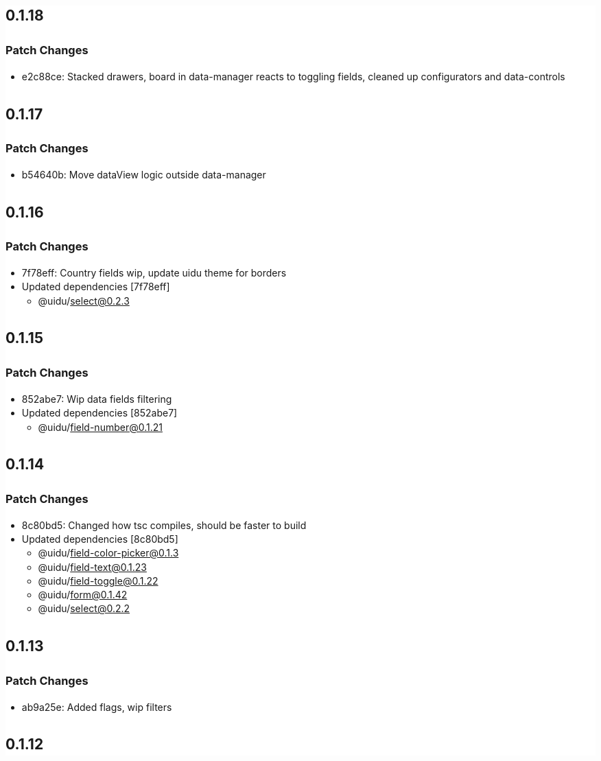 ## 0.1.18

### Patch Changes

- e2c88ce: Stacked drawers, board in data-manager reacts to toggling fields, cleaned up configurators and data-controls

## 0.1.17

### Patch Changes

- b54640b: Move dataView logic outside data-manager

## 0.1.16

### Patch Changes

- 7f78eff: Country fields wip, update uidu theme for borders
- Updated dependencies [7f78eff]
  - @uidu/select@0.2.3

## 0.1.15

### Patch Changes

- 852abe7: Wip data fields filtering
- Updated dependencies [852abe7]
  - @uidu/field-number@0.1.21

## 0.1.14

### Patch Changes

- 8c80bd5: Changed how tsc compiles, should be faster to build
- Updated dependencies [8c80bd5]
  - @uidu/field-color-picker@0.1.3
  - @uidu/field-text@0.1.23
  - @uidu/field-toggle@0.1.22
  - @uidu/form@0.1.42
  - @uidu/select@0.2.2

## 0.1.13

### Patch Changes

- ab9a25e: Added flags, wip filters

## 0.1.12
